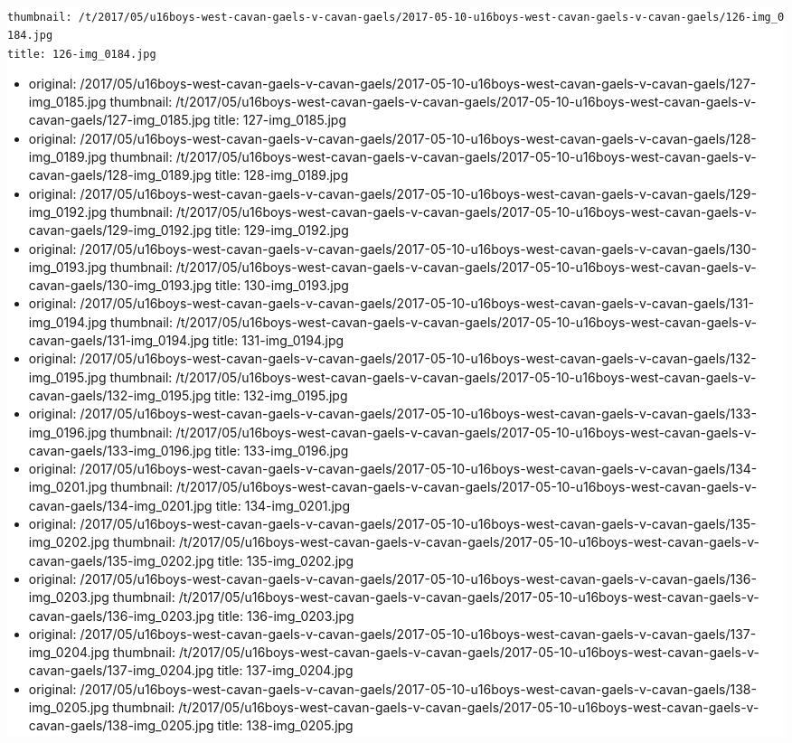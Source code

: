     thumbnail: /t/2017/05/u16boys-west-cavan-gaels-v-cavan-gaels/2017-05-10-u16boys-west-cavan-gaels-v-cavan-gaels/126-img_0184.jpg
    title: 126-img_0184.jpg
  - original: /2017/05/u16boys-west-cavan-gaels-v-cavan-gaels/2017-05-10-u16boys-west-cavan-gaels-v-cavan-gaels/127-img_0185.jpg
    thumbnail: /t/2017/05/u16boys-west-cavan-gaels-v-cavan-gaels/2017-05-10-u16boys-west-cavan-gaels-v-cavan-gaels/127-img_0185.jpg
    title: 127-img_0185.jpg
  - original: /2017/05/u16boys-west-cavan-gaels-v-cavan-gaels/2017-05-10-u16boys-west-cavan-gaels-v-cavan-gaels/128-img_0189.jpg
    thumbnail: /t/2017/05/u16boys-west-cavan-gaels-v-cavan-gaels/2017-05-10-u16boys-west-cavan-gaels-v-cavan-gaels/128-img_0189.jpg
    title: 128-img_0189.jpg
  - original: /2017/05/u16boys-west-cavan-gaels-v-cavan-gaels/2017-05-10-u16boys-west-cavan-gaels-v-cavan-gaels/129-img_0192.jpg
    thumbnail: /t/2017/05/u16boys-west-cavan-gaels-v-cavan-gaels/2017-05-10-u16boys-west-cavan-gaels-v-cavan-gaels/129-img_0192.jpg
    title: 129-img_0192.jpg
  - original: /2017/05/u16boys-west-cavan-gaels-v-cavan-gaels/2017-05-10-u16boys-west-cavan-gaels-v-cavan-gaels/130-img_0193.jpg
    thumbnail: /t/2017/05/u16boys-west-cavan-gaels-v-cavan-gaels/2017-05-10-u16boys-west-cavan-gaels-v-cavan-gaels/130-img_0193.jpg
    title: 130-img_0193.jpg
  - original: /2017/05/u16boys-west-cavan-gaels-v-cavan-gaels/2017-05-10-u16boys-west-cavan-gaels-v-cavan-gaels/131-img_0194.jpg
    thumbnail: /t/2017/05/u16boys-west-cavan-gaels-v-cavan-gaels/2017-05-10-u16boys-west-cavan-gaels-v-cavan-gaels/131-img_0194.jpg
    title: 131-img_0194.jpg
  - original: /2017/05/u16boys-west-cavan-gaels-v-cavan-gaels/2017-05-10-u16boys-west-cavan-gaels-v-cavan-gaels/132-img_0195.jpg
    thumbnail: /t/2017/05/u16boys-west-cavan-gaels-v-cavan-gaels/2017-05-10-u16boys-west-cavan-gaels-v-cavan-gaels/132-img_0195.jpg
    title: 132-img_0195.jpg
  - original: /2017/05/u16boys-west-cavan-gaels-v-cavan-gaels/2017-05-10-u16boys-west-cavan-gaels-v-cavan-gaels/133-img_0196.jpg
    thumbnail: /t/2017/05/u16boys-west-cavan-gaels-v-cavan-gaels/2017-05-10-u16boys-west-cavan-gaels-v-cavan-gaels/133-img_0196.jpg
    title: 133-img_0196.jpg
  - original: /2017/05/u16boys-west-cavan-gaels-v-cavan-gaels/2017-05-10-u16boys-west-cavan-gaels-v-cavan-gaels/134-img_0201.jpg
    thumbnail: /t/2017/05/u16boys-west-cavan-gaels-v-cavan-gaels/2017-05-10-u16boys-west-cavan-gaels-v-cavan-gaels/134-img_0201.jpg
    title: 134-img_0201.jpg
  - original: /2017/05/u16boys-west-cavan-gaels-v-cavan-gaels/2017-05-10-u16boys-west-cavan-gaels-v-cavan-gaels/135-img_0202.jpg
    thumbnail: /t/2017/05/u16boys-west-cavan-gaels-v-cavan-gaels/2017-05-10-u16boys-west-cavan-gaels-v-cavan-gaels/135-img_0202.jpg
    title: 135-img_0202.jpg
  - original: /2017/05/u16boys-west-cavan-gaels-v-cavan-gaels/2017-05-10-u16boys-west-cavan-gaels-v-cavan-gaels/136-img_0203.jpg
    thumbnail: /t/2017/05/u16boys-west-cavan-gaels-v-cavan-gaels/2017-05-10-u16boys-west-cavan-gaels-v-cavan-gaels/136-img_0203.jpg
    title: 136-img_0203.jpg
  - original: /2017/05/u16boys-west-cavan-gaels-v-cavan-gaels/2017-05-10-u16boys-west-cavan-gaels-v-cavan-gaels/137-img_0204.jpg
    thumbnail: /t/2017/05/u16boys-west-cavan-gaels-v-cavan-gaels/2017-05-10-u16boys-west-cavan-gaels-v-cavan-gaels/137-img_0204.jpg
    title: 137-img_0204.jpg
  - original: /2017/05/u16boys-west-cavan-gaels-v-cavan-gaels/2017-05-10-u16boys-west-cavan-gaels-v-cavan-gaels/138-img_0205.jpg
    thumbnail: /t/2017/05/u16boys-west-cavan-gaels-v-cavan-gaels/2017-05-10-u16boys-west-cavan-gaels-v-cavan-gaels/138-img_0205.jpg
    title: 138-img_0205.jpg
